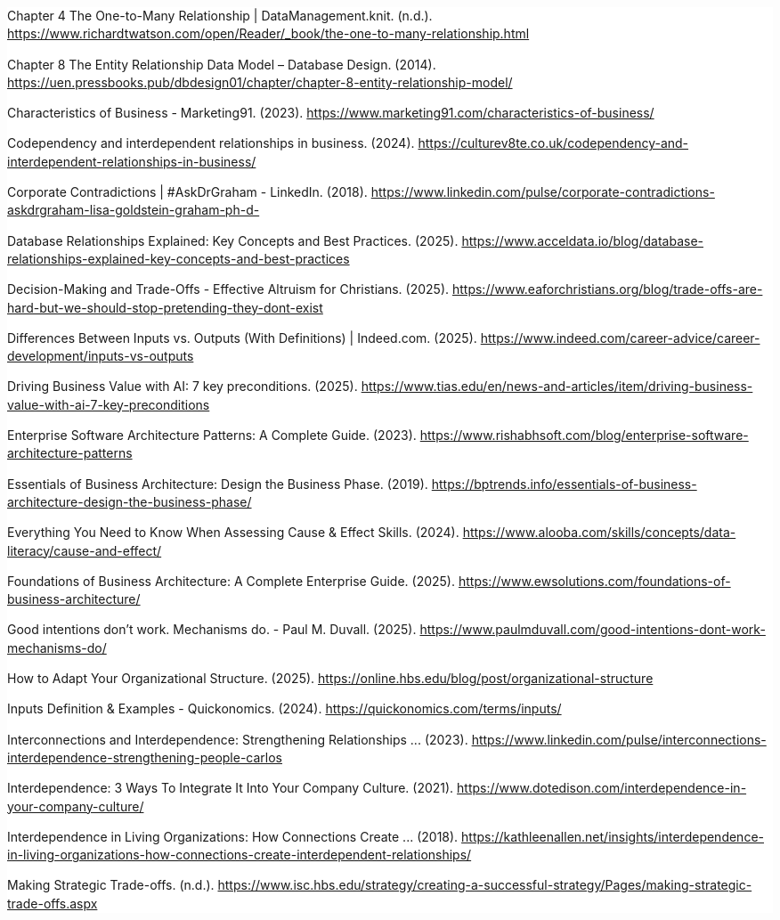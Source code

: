 Chapter 4 The One-to-Many Relationship | DataManagement.knit. (n.d.). https://www.richardtwatson.com/open/Reader/_book/the-one-to-many-relationship.html

Chapter 8 The Entity Relationship Data Model – Database Design. (2014). https://uen.pressbooks.pub/dbdesign01/chapter/chapter-8-entity-relationship-model/

Characteristics of Business - Marketing91. (2023). https://www.marketing91.com/characteristics-of-business/

Codependency and interdependent relationships in business. (2024). https://culturev8te.co.uk/codependency-and-interdependent-relationships-in-business/

Corporate Contradictions | #AskDrGraham - LinkedIn. (2018). https://www.linkedin.com/pulse/corporate-contradictions-askdrgraham-lisa-goldstein-graham-ph-d-

Database Relationships Explained: Key Concepts and Best Practices. (2025). https://www.acceldata.io/blog/database-relationships-explained-key-concepts-and-best-practices

Decision-Making and Trade-Offs - Effective Altruism for Christians. (2025). https://www.eaforchristians.org/blog/trade-offs-are-hard-but-we-should-stop-pretending-they-dont-exist

Differences Between Inputs vs. Outputs (With Definitions) | Indeed.com. (2025). https://www.indeed.com/career-advice/career-development/inputs-vs-outputs

Driving Business Value with AI: 7 key preconditions. (2025). https://www.tias.edu/en/news-and-articles/item/driving-business-value-with-ai-7-key-preconditions

Enterprise Software Architecture Patterns: A Complete Guide. (2023). https://www.rishabhsoft.com/blog/enterprise-software-architecture-patterns

Essentials of Business Architecture: Design the Business Phase. (2019). https://bptrends.info/essentials-of-business-architecture-design-the-business-phase/

Everything You Need to Know When Assessing Cause & Effect Skills. (2024). https://www.alooba.com/skills/concepts/data-literacy/cause-and-effect/

Foundations of Business Architecture: A Complete Enterprise Guide. (2025). https://www.ewsolutions.com/foundations-of-business-architecture/

Good intentions don’t work. Mechanisms do. - Paul M. Duvall. (2025). https://www.paulmduvall.com/good-intentions-dont-work-mechanisms-do/

How to Adapt Your Organizational Structure. (2025). https://online.hbs.edu/blog/post/organizational-structure

Inputs Definition & Examples - Quickonomics. (2024). https://quickonomics.com/terms/inputs/

Interconnections and Interdependence: Strengthening Relationships ... (2023). https://www.linkedin.com/pulse/interconnections-interdependence-strengthening-people-carlos

Interdependence: 3 Ways To Integrate It Into Your Company Culture. (2021). https://www.dotedison.com/interdependence-in-your-company-culture/

Interdependence in Living Organizations: How Connections Create ... (2018). https://kathleenallen.net/insights/interdependence-in-living-organizations-how-connections-create-interdependent-relationships/

Making Strategic Trade-offs. (n.d.). https://www.isc.hbs.edu/strategy/creating-a-successful-strategy/Pages/making-strategic-trade-offs.aspx
